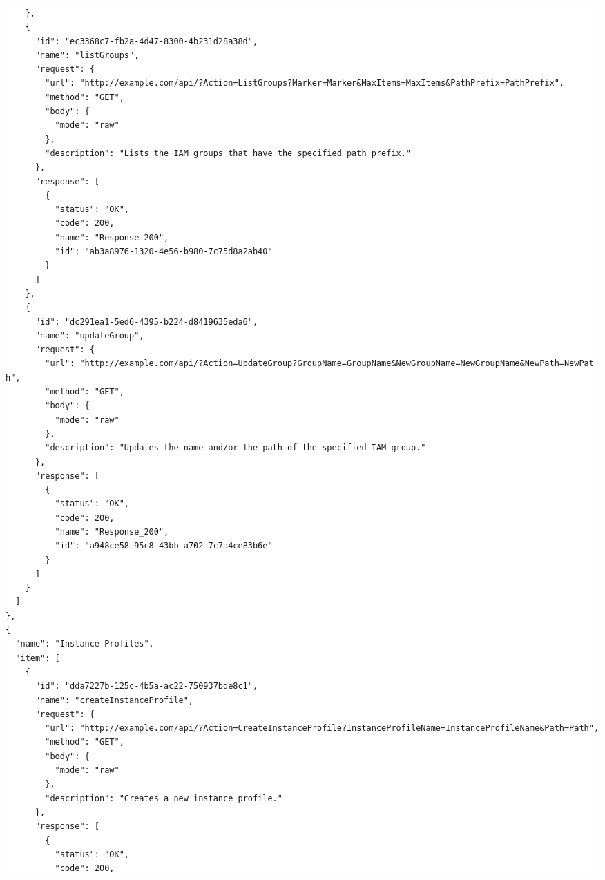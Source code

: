        },
        {
          "id": "ec3368c7-fb2a-4d47-8300-4b231d28a38d",
          "name": "listGroups",
          "request": {
            "url": "http://example.com/api/?Action=ListGroups?Marker=Marker&MaxItems=MaxItems&PathPrefix=PathPrefix",
            "method": "GET",
            "body": {
              "mode": "raw"
            },
            "description": "Lists the IAM groups that have the specified path prefix."
          },
          "response": [
            {
              "status": "OK",
              "code": 200,
              "name": "Response_200",
              "id": "ab3a8976-1320-4e56-b980-7c75d8a2ab40"
            }
          ]
        },
        {
          "id": "dc291ea1-5ed6-4395-b224-d8419635eda6",
          "name": "updateGroup",
          "request": {
            "url": "http://example.com/api/?Action=UpdateGroup?GroupName=GroupName&NewGroupName=NewGroupName&NewPath=NewPath",
            "method": "GET",
            "body": {
              "mode": "raw"
            },
            "description": "Updates the name and/or the path of the specified IAM group."
          },
          "response": [
            {
              "status": "OK",
              "code": 200,
              "name": "Response_200",
              "id": "a948ce58-95c8-43bb-a702-7c7a4ce83b6e"
            }
          ]
        }
      ]
    },
    {
      "name": "Instance Profiles",
      "item": [
        {
          "id": "dda7227b-125c-4b5a-ac22-750937bde8c1",
          "name": "createInstanceProfile",
          "request": {
            "url": "http://example.com/api/?Action=CreateInstanceProfile?InstanceProfileName=InstanceProfileName&Path=Path",
            "method": "GET",
            "body": {
              "mode": "raw"
            },
            "description": "Creates a new instance profile."
          },
          "response": [
            {
              "status": "OK",
              "code": 200,